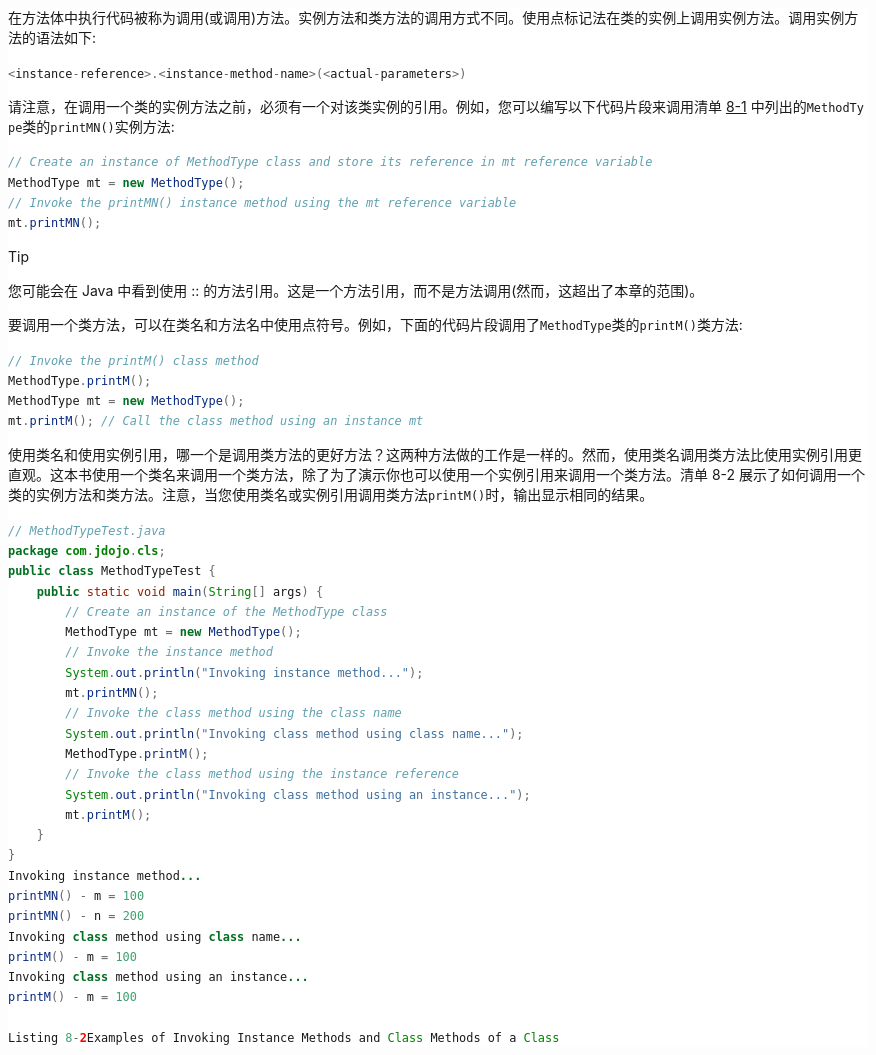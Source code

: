 在方法体中执行代码被称为调用(或调用)方法。实例方法和类方法的调用方式不同。使用点标记法在类的实例上调用实例方法。调用实例方法的语法如下:

```java
<instance-reference>.<instance-method-name>(<actual-parameters>)

```

请注意，在调用一个类的实例方法之前，必须有一个对该类实例的引用。例如，您可以编写以下代码片段来调用清单 [8-1](#PC24) 中列出的`MethodType`类的`printMN()`实例方法:

```java
// Create an instance of MethodType class and store its reference in mt reference variable
MethodType mt = new MethodType();
// Invoke the printMN() instance method using the mt reference variable
mt.printMN();

```

Tip

您可能会在 Java 中看到使用 <class-or-instance-name>:: <method-name>的方法引用。这是一个方法引用，而不是方法调用(然而，这超出了本章的范围)。</method-name></class-or-instance-name>

要调用一个类方法，可以在类名和方法名中使用点符号。例如，下面的代码片段调用了`MethodType`类的`printM()`类方法:

```java
// Invoke the printM() class method
MethodType.printM();
MethodType mt = new MethodType();
mt.printM(); // Call the class method using an instance mt

```

使用类名和使用实例引用，哪一个是调用类方法的更好方法？这两种方法做的工作是一样的。然而，使用类名调用类方法比使用实例引用更直观。这本书使用一个类名来调用一个类方法，除了为了演示你也可以使用一个实例引用来调用一个类方法。清单 8-2 展示了如何调用一个类的实例方法和类方法。注意，当您使用类名或实例引用调用类方法`printM()`时，输出显示相同的结果。

```java
// MethodTypeTest.java
package com.jdojo.cls;
public class MethodTypeTest {
    public static void main(String[] args) {
        // Create an instance of the MethodType class
        MethodType mt = new MethodType();
        // Invoke the instance method
        System.out.println("Invoking instance method...");
        mt.printMN();
        // Invoke the class method using the class name
        System.out.println("Invoking class method using class name...");
        MethodType.printM();
        // Invoke the class method using the instance reference
        System.out.println("Invoking class method using an instance...");
        mt.printM();
    }
}
Invoking instance method...
printMN() - m = 100
printMN() - n = 200
Invoking class method using class name...
printM() - m = 100
Invoking class method using an instance...
printM() - m = 100

Listing 8-2Examples of Invoking Instance Methods and Class Methods of a Class

```
